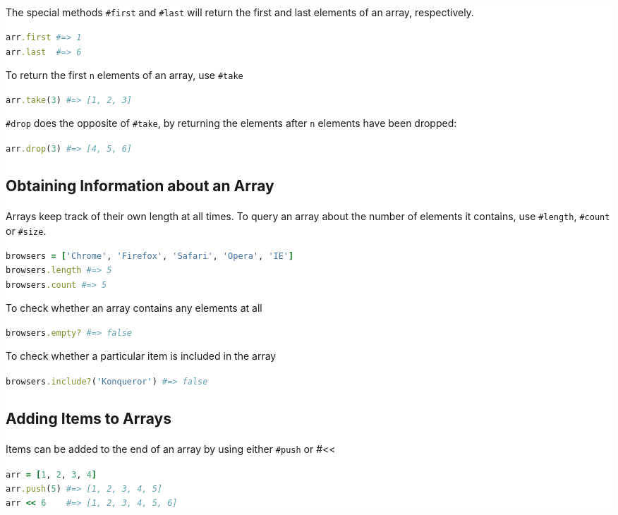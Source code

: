 The special methods `#first` and `#last` will return the first and last
elements of an array, respectively.


```ruby
arr.first #=> 1
arr.last  #=> 6
```

To return the first `n` elements of an array, use `#take`


```ruby
arr.take(3) #=> [1, 2, 3]
```

`#drop` does the opposite of `#take`, by returning the elements after
`n` elements have been dropped:


```ruby
arr.drop(3) #=> [4, 5, 6]
```

## Obtaining Information about an Array

Arrays keep track of their own length at all times. To query an array
about the number of elements it contains, use `#length`, `#count` or
`#size`.


```ruby
browsers = ['Chrome', 'Firefox', 'Safari', 'Opera', 'IE']
browsers.length #=> 5
browsers.count #=> 5
```

To check whether an array contains any elements at all


```ruby
browsers.empty? #=> false
```

To check whether a particular item is included in the array


```ruby
browsers.include?('Konqueror') #=> false
```

## Adding Items to Arrays

Items can be added to the end of an array by using either `#push` or #<<


```ruby
arr = [1, 2, 3, 4]
arr.push(5) #=> [1, 2, 3, 4, 5]
arr << 6    #=> [1, 2, 3, 4, 5, 6]
```

